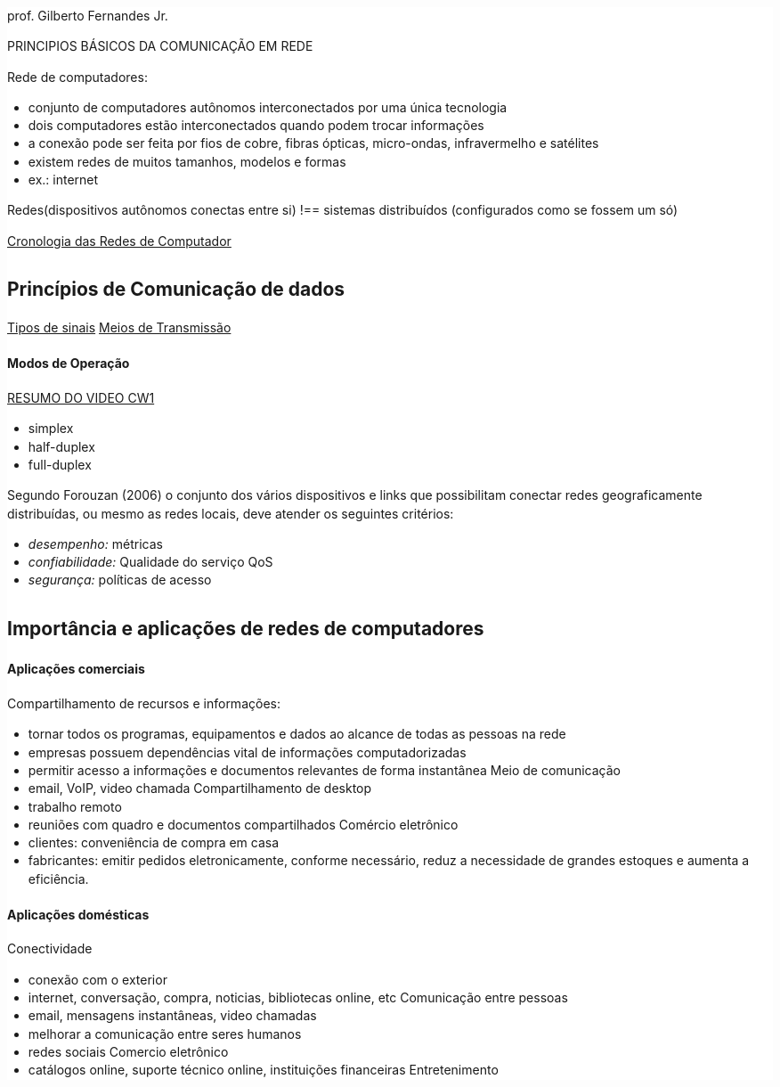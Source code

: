 
prof. Gilberto Fernandes Jr.

PRINCIPIOS BÁSICOS DA COMUNICAÇÃO EM REDE

Rede de computadores:
- conjunto de computadores autônomos interconectados por uma única tecnologia
- dois computadores estão interconectados quando podem trocar informações
- a conexão pode ser feita por fios de cobre, fibras ópticas, micro-ondas, infravermelho e satélites
- existem redes de muitos tamanhos, modelos e formas
- ex.: internet

Redes(dispositivos autônomos conectas entre si)  !== sistemas distribuídos (configurados como se fossem um só)

[Cronologia das Redes de Computador](Cronologia%20das%20Redes%20de%20Computador.md)

## Princípios de Comunicação de dados

[Tipos de sinais](Tipos%20de%20sinais.md)
[Meios de Transmissão](Meios%20de%20Transmissão.md)



#### Modos de Operação

[RESUMO DO VIDEO CW1](RESUMO%20DO%20VIDEO%20CW1.md)

- simplex
- half-duplex
- full-duplex

Segundo Forouzan (2006) o conjunto dos vários dispositivos e links que possibilitam conectar redes geograficamente distribuídas, ou mesmo as redes locais, deve atender os seguintes critérios:
- _desempenho:_ métricas
- _confiabilidade:_ Qualidade do serviço QoS
- _segurança:_ políticas de acesso


## Importância e aplicações de redes de computadores

#### Aplicações comerciais
Compartilhamento de recursos e informações:
- tornar todos os programas, equipamentos e dados ao alcance de todas as pessoas na rede
- empresas possuem dependências vital de informações computadorizadas
- permitir acesso a informações e documentos relevantes de forma instantânea
Meio de comunicação
- email, VoIP, video chamada
Compartilhamento de desktop
- trabalho remoto
- reuniões com quadro e documentos compartilhados
Comércio eletrônico
- clientes: conveniência de compra em casa
- fabricantes: emitir pedidos eletronicamente, conforme necessário, reduz a necessidade de grandes estoques e aumenta a eficiência.
#### Aplicações domésticas
Conectividade
- conexão com o exterior
- internet, conversação, compra, noticias, bibliotecas online, etc
Comunicação entre pessoas
- email, mensagens instantâneas, video chamadas
- melhorar a comunicação entre seres humanos
- redes sociais
Comercio eletrônico
- catálogos online, suporte técnico online, instituições financeiras
Entretenimento